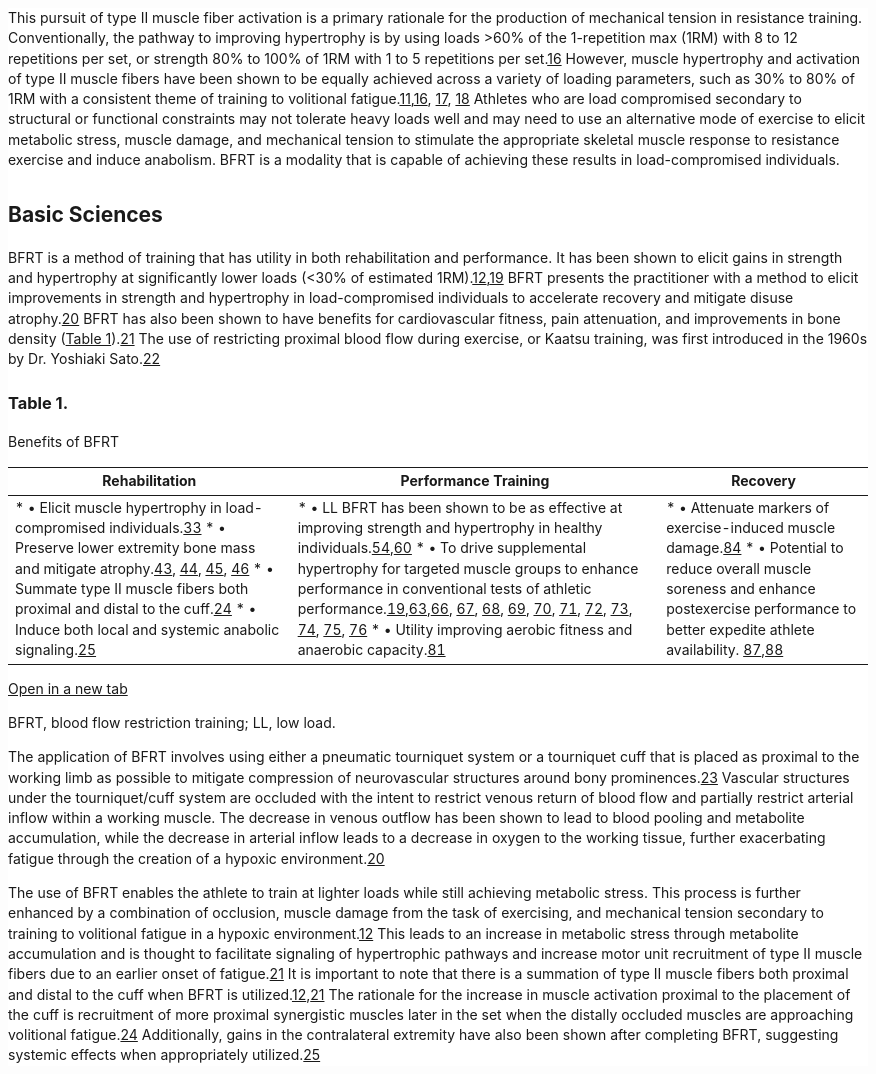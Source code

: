 This pursuit of type II muscle fiber activation is a primary rationale for the production of mechanical tension in resistance training. Conventionally, the pathway to improving hypertrophy is by using loads >60% of the 1-repetition max (1RM) with 8 to 12 repetitions per set, or strength 80% to 100% of 1RM with 1 to 5 repetitions per set.[16](#bib16) However, muscle hypertrophy and activation of type II muscle fibers have been shown to be equally achieved across a variety of loading parameters, such as 30% to 80% of 1RM with a consistent theme of training to volitional fatigue.[11](#bib11),[16](#bib16), [17](#bib17), [18](#bib18) Athletes who are load compromised secondary to structural or functional constraints may not tolerate heavy loads well and may need to use an alternative mode of exercise to elicit metabolic stress, muscle damage, and mechanical tension to stimulate the appropriate skeletal muscle response to resistance exercise and induce anabolism. BFRT is a modality that is capable of achieving these results in load-compromised individuals.

## Basic Sciences

BFRT is a method of training that has utility in both rehabilitation and performance. It has been shown to elicit gains in strength and hypertrophy at significantly lower loads (<30% of estimated 1RM).[12](#bib12),[19](#bib19) BFRT presents the practitioner with a method to elicit improvements in strength and hypertrophy in load-compromised individuals to accelerate recovery and mitigate disuse atrophy.[20](#bib20) BFRT has also been shown to have benefits for cardiovascular fitness, pain attenuation, and improvements in bone density ([Table 1](#tbl1)).[21](#bib21) The use of restricting proximal blood flow during exercise, or Kaatsu training, was first introduced in the 1960s by Dr. Yoshiaki Sato.[22](#bib22)

### Table 1.

Benefits of BFRT

| Rehabilitation | Performance Training | Recovery |
| --- | --- | --- |
| * • Elicit muscle hypertrophy in load-compromised individuals.[33](#bib33) * • Preserve lower extremity bone mass and mitigate atrophy.[43](#bib43), [44](#bib44), [45](#bib45), [46](#bib46) * • Summate type II muscle fibers both proximal and distal to the cuff.[24](#bib24) * • Induce both local and systemic anabolic signaling.[25](#bib25) | * • LL BFRT has been shown to be as effective at improving strength and hypertrophy in healthy individuals.[54](#bib54),[60](#bib60) * • To drive supplemental hypertrophy for targeted muscle groups to enhance performance in conventional tests of athletic performance.[19](#bib19),[63](#bib63),[66](#bib66), [67](#bib67), [68](#bib68), [69](#bib69), [70](#bib70), [71](#bib71), [72](#bib72), [73](#bib73), [74](#bib74), [75](#bib75), [76](#bib76) * • Utility improving aerobic fitness and anaerobic capacity.[81](#bib81) | * • Attenuate markers of exercise-induced muscle damage.[84](#bib84) * • Potential to reduce overall muscle soreness and enhance postexercise performance to better expedite athlete availability. [87](#bib87),[88](#bib88) |

[Open in a new tab](table/tbl1/)

BFRT, blood flow restriction training; LL, low load.

The application of BFRT involves using either a pneumatic tourniquet system or a tourniquet cuff that is placed as proximal to the working limb as possible to mitigate compression of neurovascular structures around bony prominences.[23](#bib23) Vascular structures under the tourniquet/cuff system are occluded with the intent to restrict venous return of blood flow and partially restrict arterial inflow within a working muscle. The decrease in venous outflow has been shown to lead to blood pooling and metabolite accumulation, while the decrease in arterial inflow leads to a decrease in oxygen to the working tissue, further exacerbating fatigue through the creation of a hypoxic environment.[20](#bib20)

The use of BFRT enables the athlete to train at lighter loads while still achieving metabolic stress. This process is further enhanced by a combination of occlusion, muscle damage from the task of exercising, and mechanical tension secondary to training to volitional fatigue in a hypoxic environment.[12](#bib12) This leads to an increase in metabolic stress through metabolite accumulation and is thought to facilitate signaling of hypertrophic pathways and increase motor unit recruitment of type II muscle fibers due to an earlier onset of fatigue.[21](#bib21) It is important to note that there is a summation of type II muscle fibers both proximal and distal to the cuff when BFRT is utilized.[12](#bib12),[21](#bib21) The rationale for the increase in muscle activation proximal to the placement of the cuff is recruitment of more proximal synergistic muscles later in the set when the distally occluded muscles are approaching volitional fatigue.[24](#bib24) Additionally, gains in the contralateral extremity have also been shown after completing BFRT, suggesting systemic effects when appropriately utilized.[25](#bib25)

